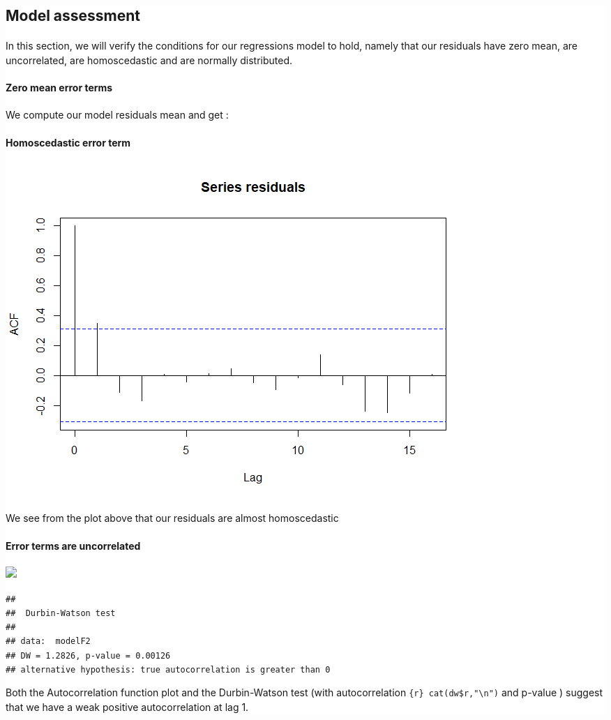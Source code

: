 </table>
  
  
  

## Model assessment

In this section, we will verify the conditions for our regressions model to hold, namely that our residuals have zero mean, are uncorrelated, are homoscedastic and are normally distributed.

#### Zero mean error terms


We compute our model residuals mean and get : 


#### Homoscedastic error term 

![](EDA_files/figure-html/unnamed-chunk-14-1.png)



We see from the plot above that our residuals are almost homoscedastic


#### Error terms are uncorrelated 

![](EDA_files/figure-html/unnamed-chunk-15-1.png)


```
## 
## 	Durbin-Watson test
## 
## data:  modelF2
## DW = 1.2826, p-value = 0.00126
## alternative hypothesis: true autocorrelation is greater than 0
```
Both the Autocorrelation function plot and the Durbin-Watson test (with autocorrelation `{r} cat(dw$r,"\n")` and p-value  ) suggest that we have a weak positive autocorrelation at lag 1.
